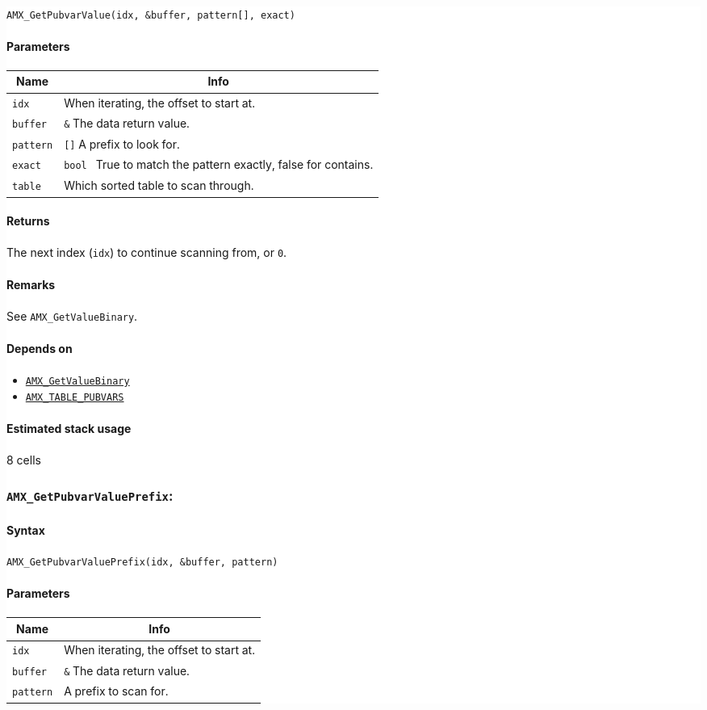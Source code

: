 
```pawn
AMX_GetPubvarValue(idx, &buffer, pattern[], exact)
```


#### Parameters


| 	**Name**	 | 	**Info**	 |
|	---	|	---	|
| 	`idx`	 | 	When iterating, the offset to start at.	 |
| 	`buffer`	 | 	` & ` The data return value.	 |
| 	`pattern`	 | 	` [] ` A prefix to look for.	 |
| 	`exact`	 | 	`bool ` True to match the pattern exactly, false for contains.	 |
| 	`table`	 | 	Which sorted table to scan through.	 |

#### Returns
The next index (`idx`) to continue scanning from, or `0`.


#### Remarks
See `AMX_GetValueBinary`.


#### Depends on
* [`AMX_GetValueBinary`](#AMX_GetValueBinary)
* [`AMX_TABLE_PUBVARS`](#AMX_TABLE_PUBVARS)
#### Estimated stack usage
8 cells



### `AMX_GetPubvarValuePrefix`:


#### Syntax


```pawn
AMX_GetPubvarValuePrefix(idx, &buffer, pattern)
```


#### Parameters


| 	**Name**	 | 	**Info**	 |
|	---	|	---	|
| 	`idx`	 | 	When iterating, the offset to start at.	 |
| 	`buffer`	 | 	` & ` The data return value.	 |
| 	`pattern`	 | 	A prefix to scan for.	 |
